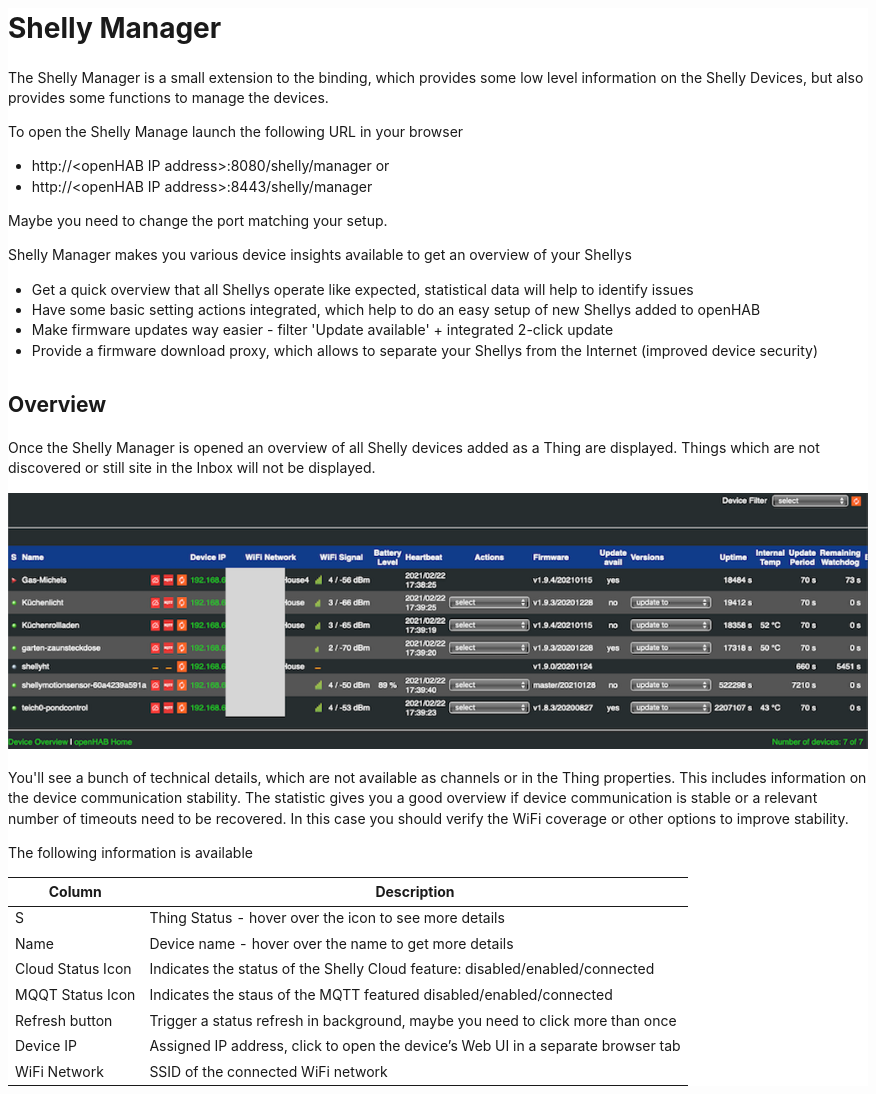 # Shelly Manager

The Shelly Manager is a small extension to the binding, which provides some low level information on the Shelly Devices, but also provides some functions to manage the devices.

To open the Shelly Manage launch the following URL in your browser

- http://&lt;openHAB IP address&gt;:8080/shelly/manager or
- http://&lt;openHAB IP address&gt;:8443/shelly/manager

Maybe you need to change the port matching your setup.

Shelly Manager makes you various device insights available to get an overview of your Shellys

- Get a quick overview that all Shellys operate like expected, statistical data will help to identify issues
- Have some basic setting actions integrated, which help to do an easy setup of new Shellys added to openHAB
- Make firmware updates way easier - filter 'Update available' + integrated 2-click update
- Provide a firmware download proxy, which allows to separate your Shellys from the Internet (improved device security)

## Overview

Once the Shelly Manager is opened an overview of all Shelly devices added as a Thing are displayed.
Things which are not discovered or still site in the Inbox will not be displayed.

![Shelly Manager Overview](images/manager/overview.png)

You'll see a bunch of technical details, which are not available as channels or in the Thing properties.
This includes information on the device communication stability.
The statistic gives you a good overview if device communication is stable or a relevant number of timeouts need to be recovered.
In this case you should verify the WiFi coverage or other options to improve stability.

The following information is available

|Column              |Description                                                                      |
|--------------------|---------------------------------------------------------------------------------|
|S                   |Thing Status - hover over the icon to see more details                           |
|Name                |Device name - hover over the name to get more details                            |
|Cloud Status Icon   |Indicates the status of the Shelly Cloud feature: disabled/enabled/connected     |
|MQQT Status Icon    |Indicates the staus of the MQTT featured disabled/enabled/connected              |
|Refresh button      |Trigger a status refresh in background, maybe you need to click more than once   |
|Device IP           |Assigned IP address, click to open the device’s Web UI in a separate browser tab |
|WiFi Network        |SSID of the connected WiFi network                                               |